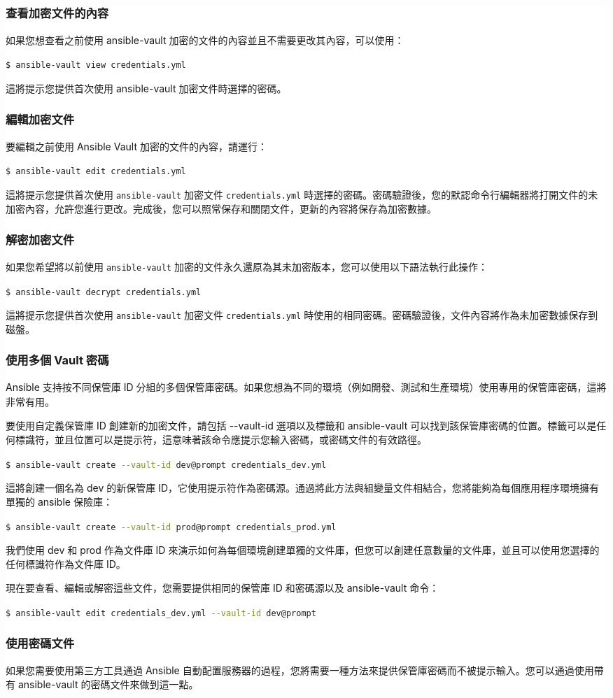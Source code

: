 ### 查看加密文件的內容

如果您想查看之前使用 ansible-vault 加密的文件的內容並且不需要更改其內容，可以使用：

```bash
$ ansible-vault view credentials.yml
```

這將提示您提供首次使用 ansible-vault 加密文件時選擇的密碼。

### 編輯加密文件

要編輯之前使用 Ansible Vault 加密的文件的內容，請運行：

```bash
$ ansible-vault edit credentials.yml
```

這將提示您提供首次使用 `ansible-vault` 加密文件 `credentials.yml` 時選擇的密碼。密碼驗證後，您的默認命令行編輯器將打開文件的未加密內容，允許您進行更改。完成後，您可以照常保存和關閉文件，更新的內容將保存為加密數據。

### 解密加密文件

如果您希望將以前使用 `ansible-vault` 加密的文件永久還原為其未加密版本，您可以使用以下語法執行此操作：

```bash
$ ansible-vault decrypt credentials.yml
```

這將提示您提供首次使用 `ansible-vault` 加密文件 `credentials.yml` 時使用的相同密碼。密碼驗證後，文件內容將作為未加密數據保存到磁盤。

### 使用多個 Vault 密碼

Ansible 支持按不同保管庫 ID 分組的多個保管庫密碼。如果您想為不同的環境（例如開發、測試和生產環境）使用專用的保管庫密碼，這將非常有用。

要使用自定義保管庫 ID 創建新的加密文件，請包括 --vault-id 選項以及標籤和 ansible-vault 可以找到該保管庫密碼的位置。標籤可以是任何標識符，並且位置可以是提示符，這意味著該命令應提示您輸入密碼，或密碼文件的有效路徑。

```bash
$ ansible-vault create --vault-id dev@prompt credentials_dev.yml
```

這將創建一個名為 dev 的新保管庫 ID，它使用提示符作為密碼源。通過將此方法與組變量文件相結合，您將能夠為每個應用程序環境擁有單獨的 ansible 保險庫：

```bash
$ ansible-vault create --vault-id prod@prompt credentials_prod.yml
```

我們使用 dev 和 prod 作為文件庫 ID 來演示如何為每個環境創建單獨的文件庫，但您可以創建任意數量的文件庫，並且可以使用您選擇的任何標識符作為文件庫 ID。

現在要查看、編輯或解密這些文件，您需要提供相同的保管庫 ID 和密碼源以及 ansible-vault 命令：

```bash
$ ansible-vault edit credentials_dev.yml --vault-id dev@prompt
```

### 使用密碼文件

如果您需要使用第三方工具通過 Ansible 自動配置服務器的過程，您將需要一種方法來提供保管庫密碼而不被提示輸入。您可以通過使用帶有 ansible-vault 的密碼文件來做到這一點。
